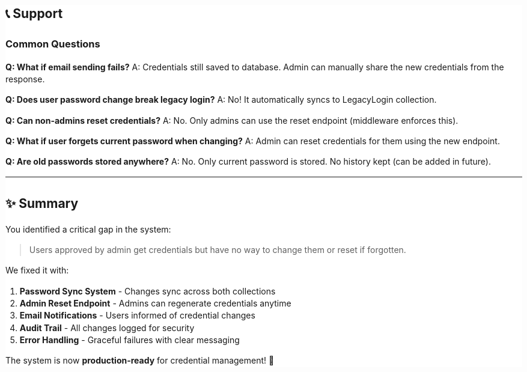 ## 📞 Support

### Common Questions

**Q: What if email sending fails?**
A: Credentials still saved to database. Admin can manually share the new credentials from the response.

**Q: Does user password change break legacy login?**
A: No! It automatically syncs to LegacyLogin collection.

**Q: Can non-admins reset credentials?**
A: No. Only admins can use the reset endpoint (middleware enforces this).

**Q: What if user forgets current password when changing?**
A: Admin can reset credentials for them using the new endpoint.

**Q: Are old passwords stored anywhere?**
A: No. Only current password is stored. No history kept (can be added in future).

---

## ✨ Summary

You identified a critical gap in the system:
> Users approved by admin get credentials but have no way to change them or reset if forgotten.

We fixed it with:
1. **Password Sync System** - Changes sync across both collections
2. **Admin Reset Endpoint** - Admins can regenerate credentials anytime
3. **Email Notifications** - Users informed of credential changes
4. **Audit Trail** - All changes logged for security
5. **Error Handling** - Graceful failures with clear messaging

The system is now **production-ready** for credential management! 🚀